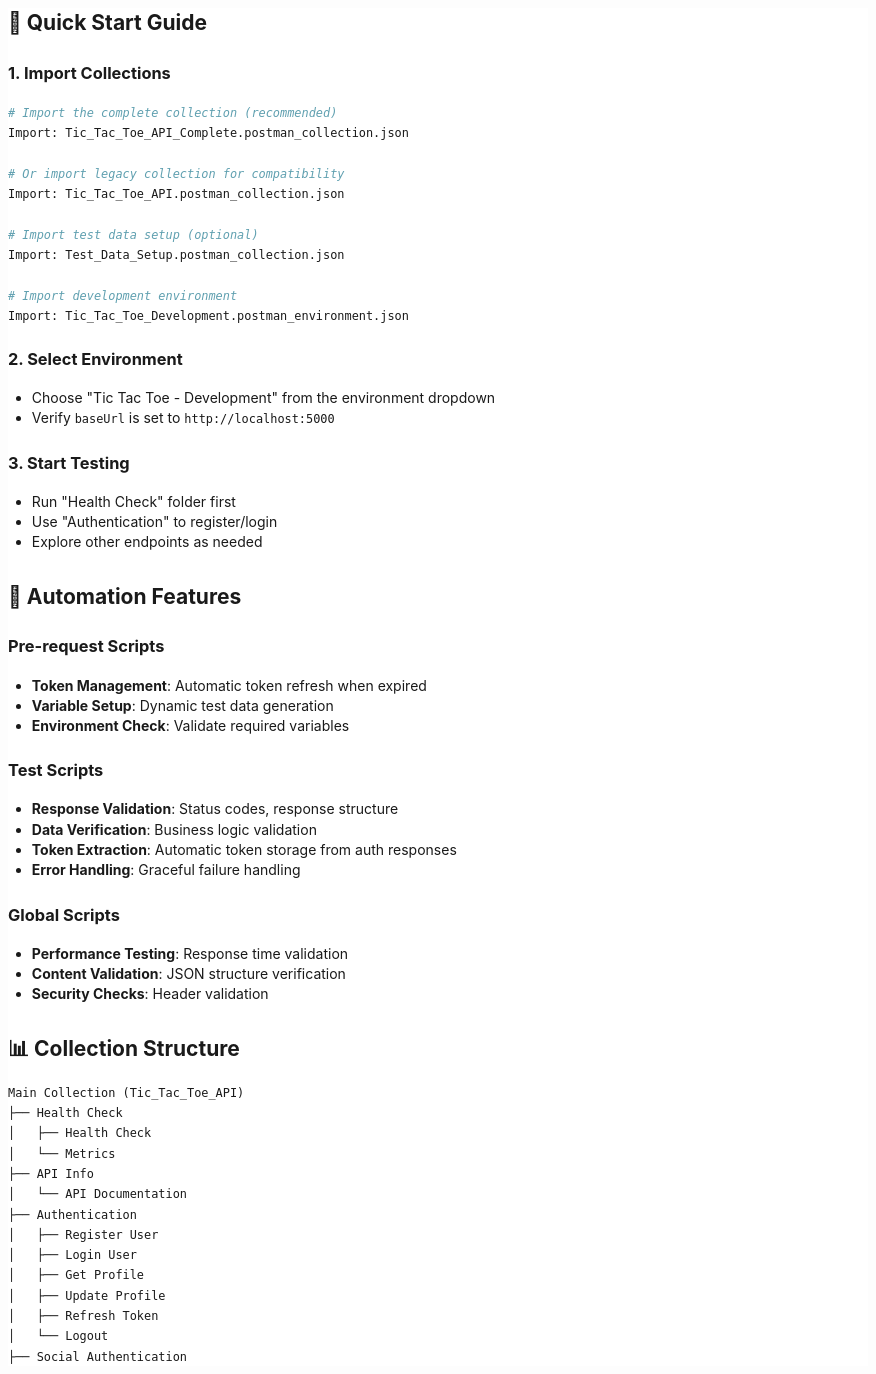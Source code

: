 ## 🎯 Quick Start Guide

### 1. Import Collections
```bash
# Import the complete collection (recommended)
Import: Tic_Tac_Toe_API_Complete.postman_collection.json

# Or import legacy collection for compatibility
Import: Tic_Tac_Toe_API.postman_collection.json

# Import test data setup (optional)
Import: Test_Data_Setup.postman_collection.json

# Import development environment
Import: Tic_Tac_Toe_Development.postman_environment.json
```

### 2. Select Environment
- Choose "Tic Tac Toe - Development" from the environment dropdown
- Verify `baseUrl` is set to `http://localhost:5000`

### 3. Start Testing
- Run "Health Check" folder first
- Use "Authentication" to register/login
- Explore other endpoints as needed

## 🔧 Automation Features

### Pre-request Scripts
- **Token Management**: Automatic token refresh when expired
- **Variable Setup**: Dynamic test data generation
- **Environment Check**: Validate required variables

### Test Scripts
- **Response Validation**: Status codes, response structure
- **Data Verification**: Business logic validation
- **Token Extraction**: Automatic token storage from auth responses
- **Error Handling**: Graceful failure handling

### Global Scripts
- **Performance Testing**: Response time validation
- **Content Validation**: JSON structure verification
- **Security Checks**: Header validation

## 📊 Collection Structure

```
Main Collection (Tic_Tac_Toe_API)
├── Health Check
│   ├── Health Check
│   └── Metrics
├── API Info
│   └── API Documentation
├── Authentication
│   ├── Register User
│   ├── Login User
│   ├── Get Profile
│   ├── Update Profile
│   ├── Refresh Token
│   └── Logout
├── Social Authentication
```